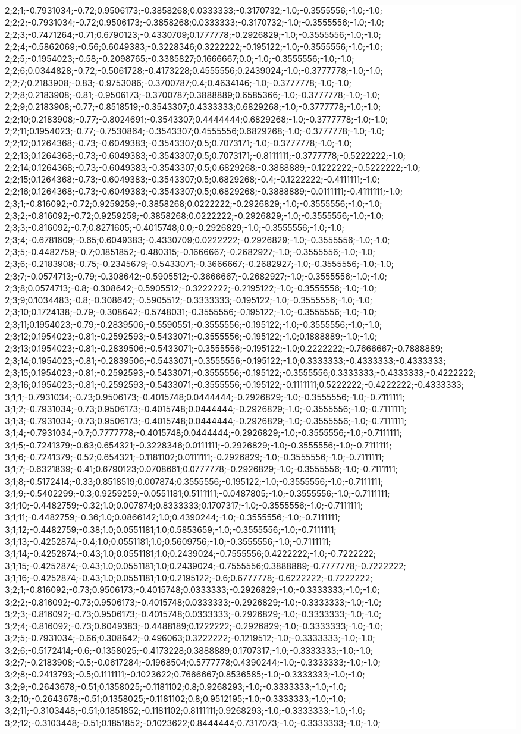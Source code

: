 2;2;1;-0.7931034;-0.72;0.9506173;-0.3858268;0.0333333;-0.3170732;-1.0;-0.3555556;-1.0;-1.0;
2;2;2;-0.7931034;-0.72;0.9506173;-0.3858268;0.0333333;-0.3170732;-1.0;-0.3555556;-1.0;-1.0;
2;2;3;-0.7471264;-0.71;0.6790123;-0.4330709;0.1777778;-0.2926829;-1.0;-0.3555556;-1.0;-1.0;
2;2;4;-0.5862069;-0.56;0.6049383;-0.3228346;0.3222222;-0.195122;-1.0;-0.3555556;-1.0;-1.0;
2;2;5;-0.1954023;-0.58;-0.2098765;-0.3385827;0.1666667;0.0;-1.0;-0.3555556;-1.0;-1.0;
2;2;6;0.0344828;-0.72;-0.5061728;-0.4173228;0.4555556;0.2439024;-1.0;-0.3777778;-1.0;-1.0;
2;2;7;0.2183908;-0.83;-0.9753086;-0.3700787;0.4;0.4634146;-1.0;-0.3777778;-1.0;-1.0;
2;2;8;0.2183908;-0.81;-0.9506173;-0.3700787;0.3888889;0.6585366;-1.0;-0.3777778;-1.0;-1.0;
2;2;9;0.2183908;-0.77;-0.8518519;-0.3543307;0.4333333;0.6829268;-1.0;-0.3777778;-1.0;-1.0;
2;2;10;0.2183908;-0.77;-0.8024691;-0.3543307;0.4444444;0.6829268;-1.0;-0.3777778;-1.0;-1.0;
2;2;11;0.1954023;-0.77;-0.7530864;-0.3543307;0.4555556;0.6829268;-1.0;-0.3777778;-1.0;-1.0;
2;2;12;0.1264368;-0.73;-0.6049383;-0.3543307;0.5;0.7073171;-1.0;-0.3777778;-1.0;-1.0;
2;2;13;0.1264368;-0.73;-0.6049383;-0.3543307;0.5;0.7073171;-0.8111111;-0.3777778;-0.5222222;-1.0;
2;2;14;0.1264368;-0.73;-0.6049383;-0.3543307;0.5;0.6829268;-0.3888889;-0.1222222;-0.5222222;-1.0;
2;2;15;0.1264368;-0.73;-0.6049383;-0.3543307;0.5;0.6829268;-0.4;-0.1222222;-0.4111111;-1.0;
2;2;16;0.1264368;-0.73;-0.6049383;-0.3543307;0.5;0.6829268;-0.3888889;-0.0111111;-0.4111111;-1.0;
2;3;1;-0.816092;-0.72;0.9259259;-0.3858268;0.0222222;-0.2926829;-1.0;-0.3555556;-1.0;-1.0;
2;3;2;-0.816092;-0.72;0.9259259;-0.3858268;0.0222222;-0.2926829;-1.0;-0.3555556;-1.0;-1.0;
2;3;3;-0.816092;-0.7;0.8271605;-0.4015748;0.0;-0.2926829;-1.0;-0.3555556;-1.0;-1.0;
2;3;4;-0.6781609;-0.65;0.6049383;-0.4330709;0.0222222;-0.2926829;-1.0;-0.3555556;-1.0;-1.0;
2;3;5;-0.4482759;-0.7;0.1851852;-0.480315;-0.1666667;-0.2682927;-1.0;-0.3555556;-1.0;-1.0;
2;3;6;-0.2183908;-0.75;-0.2345679;-0.5433071;-0.3666667;-0.2682927;-1.0;-0.3555556;-1.0;-1.0;
2;3;7;-0.0574713;-0.79;-0.308642;-0.5905512;-0.3666667;-0.2682927;-1.0;-0.3555556;-1.0;-1.0;
2;3;8;0.0574713;-0.8;-0.308642;-0.5905512;-0.3222222;-0.2195122;-1.0;-0.3555556;-1.0;-1.0;
2;3;9;0.1034483;-0.8;-0.308642;-0.5905512;-0.3333333;-0.195122;-1.0;-0.3555556;-1.0;-1.0;
2;3;10;0.1724138;-0.79;-0.308642;-0.5748031;-0.3555556;-0.195122;-1.0;-0.3555556;-1.0;-1.0;
2;3;11;0.1954023;-0.79;-0.2839506;-0.5590551;-0.3555556;-0.195122;-1.0;-0.3555556;-1.0;-1.0;
2;3;12;0.1954023;-0.81;-0.2592593;-0.5433071;-0.3555556;-0.195122;-1.0;0.1888889;-1.0;-1.0;
2;3;13;0.1954023;-0.81;-0.2839506;-0.5433071;-0.3555556;-0.195122;-1.0;0.2222222;-0.7666667;-0.7888889;
2;3;14;0.1954023;-0.81;-0.2839506;-0.5433071;-0.3555556;-0.195122;-1.0;0.3333333;-0.4333333;-0.4333333;
2;3;15;0.1954023;-0.81;-0.2592593;-0.5433071;-0.3555556;-0.195122;-0.3555556;0.3333333;-0.4333333;-0.4222222;
2;3;16;0.1954023;-0.81;-0.2592593;-0.5433071;-0.3555556;-0.195122;-0.1111111;0.5222222;-0.4222222;-0.4333333;
3;1;1;-0.7931034;-0.73;0.9506173;-0.4015748;0.0444444;-0.2926829;-1.0;-0.3555556;-1.0;-0.7111111;
3;1;2;-0.7931034;-0.73;0.9506173;-0.4015748;0.0444444;-0.2926829;-1.0;-0.3555556;-1.0;-0.7111111;
3;1;3;-0.7931034;-0.73;0.9506173;-0.4015748;0.0444444;-0.2926829;-1.0;-0.3555556;-1.0;-0.7111111;
3;1;4;-0.7931034;-0.7;0.7777778;-0.4015748;0.0444444;-0.2926829;-1.0;-0.3555556;-1.0;-0.7111111;
3;1;5;-0.7241379;-0.63;0.654321;-0.3228346;0.0111111;-0.2926829;-1.0;-0.3555556;-1.0;-0.7111111;
3;1;6;-0.7241379;-0.52;0.654321;-0.1181102;0.0111111;-0.2926829;-1.0;-0.3555556;-1.0;-0.7111111;
3;1;7;-0.6321839;-0.41;0.6790123;0.0708661;0.0777778;-0.2926829;-1.0;-0.3555556;-1.0;-0.7111111;
3;1;8;-0.5172414;-0.33;0.8518519;0.007874;0.3555556;-0.195122;-1.0;-0.3555556;-1.0;-0.7111111;
3;1;9;-0.5402299;-0.3;0.9259259;-0.0551181;0.5111111;-0.0487805;-1.0;-0.3555556;-1.0;-0.7111111;
3;1;10;-0.4482759;-0.32;1.0;0.007874;0.8333333;0.1707317;-1.0;-0.3555556;-1.0;-0.7111111;
3;1;11;-0.4482759;-0.36;1.0;0.0866142;1.0;0.4390244;-1.0;-0.3555556;-1.0;-0.7111111;
3;1;12;-0.4482759;-0.38;1.0;0.0551181;1.0;0.5853659;-1.0;-0.3555556;-1.0;-0.7111111;
3;1;13;-0.4252874;-0.4;1.0;0.0551181;1.0;0.5609756;-1.0;-0.3555556;-1.0;-0.7111111;
3;1;14;-0.4252874;-0.43;1.0;0.0551181;1.0;0.2439024;-0.7555556;0.4222222;-1.0;-0.7222222;
3;1;15;-0.4252874;-0.43;1.0;0.0551181;1.0;0.2439024;-0.7555556;0.3888889;-0.7777778;-0.7222222;
3;1;16;-0.4252874;-0.43;1.0;0.0551181;1.0;0.2195122;-0.6;0.6777778;-0.6222222;-0.7222222;
3;2;1;-0.816092;-0.73;0.9506173;-0.4015748;0.0333333;-0.2926829;-1.0;-0.3333333;-1.0;-1.0;
3;2;2;-0.816092;-0.73;0.9506173;-0.4015748;0.0333333;-0.2926829;-1.0;-0.3333333;-1.0;-1.0;
3;2;3;-0.816092;-0.73;0.9506173;-0.4015748;0.0333333;-0.2926829;-1.0;-0.3333333;-1.0;-1.0;
3;2;4;-0.816092;-0.73;0.6049383;-0.4488189;0.1222222;-0.2926829;-1.0;-0.3333333;-1.0;-1.0;
3;2;5;-0.7931034;-0.66;0.308642;-0.496063;0.3222222;-0.1219512;-1.0;-0.3333333;-1.0;-1.0;
3;2;6;-0.5172414;-0.6;-0.1358025;-0.4173228;0.3888889;0.1707317;-1.0;-0.3333333;-1.0;-1.0;
3;2;7;-0.2183908;-0.5;-0.0617284;-0.1968504;0.5777778;0.4390244;-1.0;-0.3333333;-1.0;-1.0;
3;2;8;-0.2413793;-0.5;0.1111111;-0.1023622;0.7666667;0.8536585;-1.0;-0.3333333;-1.0;-1.0;
3;2;9;-0.2643678;-0.51;0.1358025;-0.1181102;0.8;0.9268293;-1.0;-0.3333333;-1.0;-1.0;
3;2;10;-0.2643678;-0.51;0.1358025;-0.1181102;0.8;0.9512195;-1.0;-0.3333333;-1.0;-1.0;
3;2;11;-0.3103448;-0.51;0.1851852;-0.1181102;0.8111111;0.9268293;-1.0;-0.3333333;-1.0;-1.0;
3;2;12;-0.3103448;-0.51;0.1851852;-0.1023622;0.8444444;0.7317073;-1.0;-0.3333333;-1.0;-1.0;